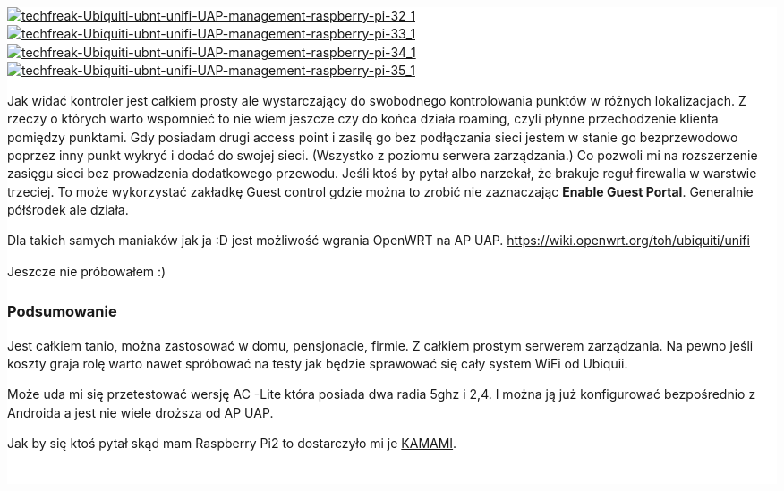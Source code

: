 <a href="http://techfreak.pl/kontroler-unifi-ap-uap-na-raspberry-pi/techfreak-ubiquiti-ubnt-unifi-uap-management-raspberry-pi-32_1/" rel="attachment wp-att-10764"><img class="aligncenter size-full wp-image-10764" src="http://techfreak.pl/wp-content/uploads/2015/11/techfreak-Ubiquiti-ubnt-unifi-UAP-management-raspberry-pi-32_1.jpg" alt="techfreak-Ubiquiti-ubnt-unifi-UAP-management-raspberry-pi-32_1" width="1000" height="562" /></a> <a href="http://techfreak.pl/kontroler-unifi-ap-uap-na-raspberry-pi/techfreak-ubiquiti-ubnt-unifi-uap-management-raspberry-pi-33_1/" rel="attachment wp-att-10765"><img class="aligncenter size-full wp-image-10765" src="http://techfreak.pl/wp-content/uploads/2015/11/techfreak-Ubiquiti-ubnt-unifi-UAP-management-raspberry-pi-33_1.jpg" alt="techfreak-Ubiquiti-ubnt-unifi-UAP-management-raspberry-pi-33_1" width="1000" height="562" /></a> <a href="http://techfreak.pl/kontroler-unifi-ap-uap-na-raspberry-pi/techfreak-ubiquiti-ubnt-unifi-uap-management-raspberry-pi-34_1/" rel="attachment wp-att-10766"><img class="aligncenter size-full wp-image-10766" src="http://techfreak.pl/wp-content/uploads/2015/11/techfreak-Ubiquiti-ubnt-unifi-UAP-management-raspberry-pi-34_1.jpg" alt="techfreak-Ubiquiti-ubnt-unifi-UAP-management-raspberry-pi-34_1" width="1000" height="562" /></a> <a href="http://techfreak.pl/kontroler-unifi-ap-uap-na-raspberry-pi/techfreak-ubiquiti-ubnt-unifi-uap-management-raspberry-pi-35_1/" rel="attachment wp-att-10767"><img class="aligncenter size-full wp-image-10767" src="http://techfreak.pl/wp-content/uploads/2015/11/techfreak-Ubiquiti-ubnt-unifi-UAP-management-raspberry-pi-35_1.jpg" alt="techfreak-Ubiquiti-ubnt-unifi-UAP-management-raspberry-pi-35_1" width="1000" height="562" /></a>

Jak widać kontroler jest całkiem prosty ale wystarczający do swobodnego kontrolowania punktów w różnych lokalizacjach. Z rzeczy o których warto wspomnieć to nie wiem jeszcze czy do końca działa roaming, czyli płynne przechodzenie klienta pomiędzy punktami. Gdy posiadam drugi access point i zasilę go bez podłączania sieci jestem w stanie go bezprzewodowo poprzez inny punkt wykryć i dodać do swojej sieci. (Wszystko z poziomu serwera zarządzania.) Co pozwoli mi na rozszerzenie zasięgu sieci bez prowadzenia dodatkowego przewodu. Jeśli ktoś by pytał albo narzekał, że brakuje reguł firewalla w warstwie trzeciej. To może wykorzystać zakładkę Guest control gdzie można to zrobić nie zaznaczając **Enable Guest Portal**. Generalnie półśrodek ale działa.

Dla takich samych maniaków jak ja :D jest możliwość wgrania OpenWRT na AP UAP. <a href="https://wiki.openwrt.org/toh/ubiquiti/unifi" target="_blank" rel="noopener">https://wiki.openwrt.org/toh/ubiquiti/unifi </a>

Jeszcze nie próbowałem :)

### Podsumowanie

Jest całkiem tanio, można zastosować w domu, pensjonacie, firmie. Z całkiem prostym serwerem zarządzania. Na pewno jeśli koszty graja rolę warto nawet spróbować na testy jak będzie sprawować się cały system WiFi od Ubiquii.

Może uda mi się przetestować wersję AC -Lite która posiada dwa radia 5ghz i 2,4. I można ją już konfigurować bezpośrednio z Androida a jest nie wiele droższa od AP UAP.

Jak by się ktoś pytał skąd mam Raspberry Pi2 to dostarczyło mi je <a href="https://kamami.pl/komputery-raspberry-pi-2/390918-raspberry-pi-2-rpi2-model-b-1gb.html" target="_blank" rel="noopener">KAMAMI</a>.

&nbsp;